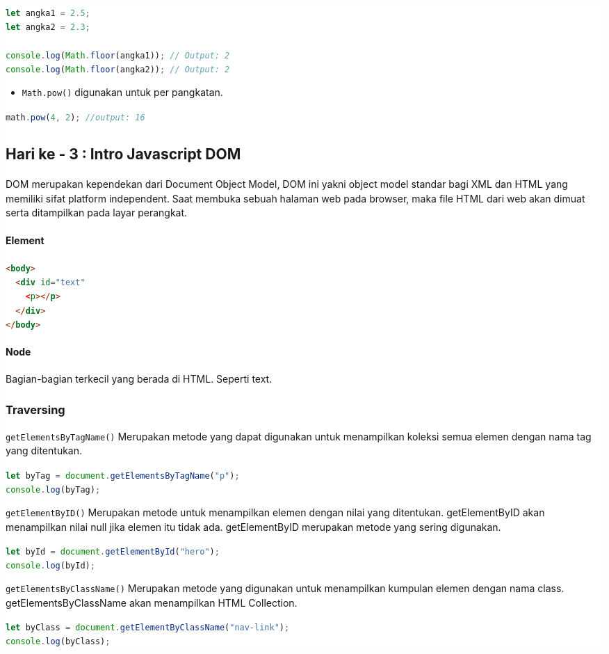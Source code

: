 ```js
let angka1 = 2.5;
let angka2 = 2.3;

console.log(Math.floor(angka1)); // Output: 2
console.log(Math.floor(angka2)); // Output: 2
```

- `Math.pow()` digunakan untuk per pangkatan.

```js
math.pow(4, 2); //output: 16
```

## Hari ke - 3 : Intro Javascript DOM

DOM merupakan kependekan dari Document Object Model, DOM ini yakni object model standar bagi XML dan HTML yang memiliki sifat platform independent. Saat membuka sebuah halaman web pada browser, maka file HTML dari web akan dimuat serta ditampilkan pada layar perangkat.

#### Element

```html
<body>
  <div id="text"
    <p></p>
  </div>
</body>
```

#### Node

Bagian-bagian terkecil yang berada di HTML. Seperti text.

### Traversing

`getElementsByTagName()` Merupakan metode yang dapat digunakan untuk menampilkan koleksi semua elemen dengan nama tag yang ditentukan.

```js
let byTag = document.getElementsByTagName("p");
console.log(byTag);
```

`getElementByID()` Merupakan metode untuk menampilkan elemen dengan nilai yang ditentukan. getElementByID akan menampilkan nilai null jika elemen itu tidak ada. getElementByID merupakan metode yang sering digunakan.

```js
let byId = document.getElementById("hero");
console.log(byId);
```

`getElementsByClassName()` Merupakan metode yang digunakan untuk menampilkan kumpulan elemen dengan nama class. getElementsByClassName akan menampilkan HTML Collection.

```js
let byClass = document.getElementByClassName("nav-link");
console.log(byClass);
```
